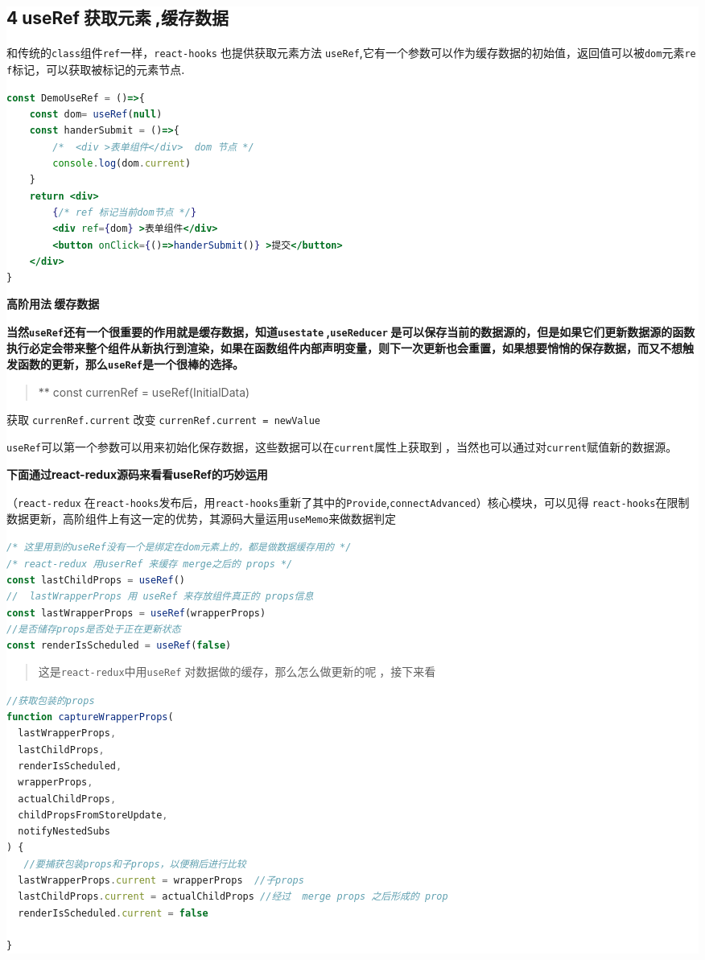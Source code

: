 
## 4 useRef 获取元素 ,缓存数据

和传统的`class`组件`ref`一样，`react-hooks` 也提供获取元素方法 `useRef`,它有一个参数可以作为缓存数据的初始值，返回值可以被`dom`元素`ref`标记，可以获取被标记的元素节点.

```jsx
const DemoUseRef = ()=>{
    const dom= useRef(null)
    const handerSubmit = ()=>{
        /*  <div >表单组件</div>  dom 节点 */
        console.log(dom.current)
    }
    return <div>
        {/* ref 标记当前dom节点 */}
        <div ref={dom} >表单组件</div>
        <button onClick={()=>handerSubmit()} >提交</button> 
    </div>
}
```

**高阶用法 缓存数据**

**当然`useRef`还有一个很重要的作用就是缓存数据，知道`usestate` ,`useReducer` 是可以保存当前的数据源的，但是如果它们更新数据源的函数执行必定会带来整个组件从新执行到渲染，如果在函数组件内部声明变量，则下一次更新也会重置，如果想要悄悄的保存数据，而又不想触发函数的更新，那么`useRef`是一个很棒的选择。**

> ** const currenRef = useRef(InitialData)

获取 `currenRef.current` 改变 `currenRef.current = newValue`

`useRef`可以第一个参数可以用来初始化保存数据，这些数据可以在`current`属性上获取到 ，当然也可以通过对`current`赋值新的数据源。

**下面通过react-redux源码来看看useRef的巧妙运用**

（`react-redux` 在`react-hooks`发布后，用`react-hooks`重新了其中的`Provide`,`connectAdvanced`）核心模块，可以见得 `react-hooks`在限制数据更新，高阶组件上有这一定的优势，其源码大量运用`useMemo`来做数据判定

```js
/* 这里用到的useRef没有一个是绑定在dom元素上的，都是做数据缓存用的 */
/* react-redux 用userRef 来缓存 merge之后的 props */
const lastChildProps = useRef()
//  lastWrapperProps 用 useRef 来存放组件真正的 props信息
const lastWrapperProps = useRef(wrapperProps)
//是否储存props是否处于正在更新状态
const renderIsScheduled = useRef(false)
```

> 这是`react-redux`中用`useRef` 对数据做的缓存，那么怎么做更新的呢 ，接下来看

```js
//获取包装的props 
function captureWrapperProps(
  lastWrapperProps,
  lastChildProps,
  renderIsScheduled,
  wrapperProps,
  actualChildProps,
  childPropsFromStoreUpdate,
  notifyNestedSubs
) {
   //要捕获包装props和子props，以便稍后进行比较
  lastWrapperProps.current = wrapperProps  //子props 
  lastChildProps.current = actualChildProps //经过  merge props 之后形成的 prop
  renderIsScheduled.current = false

}
```
